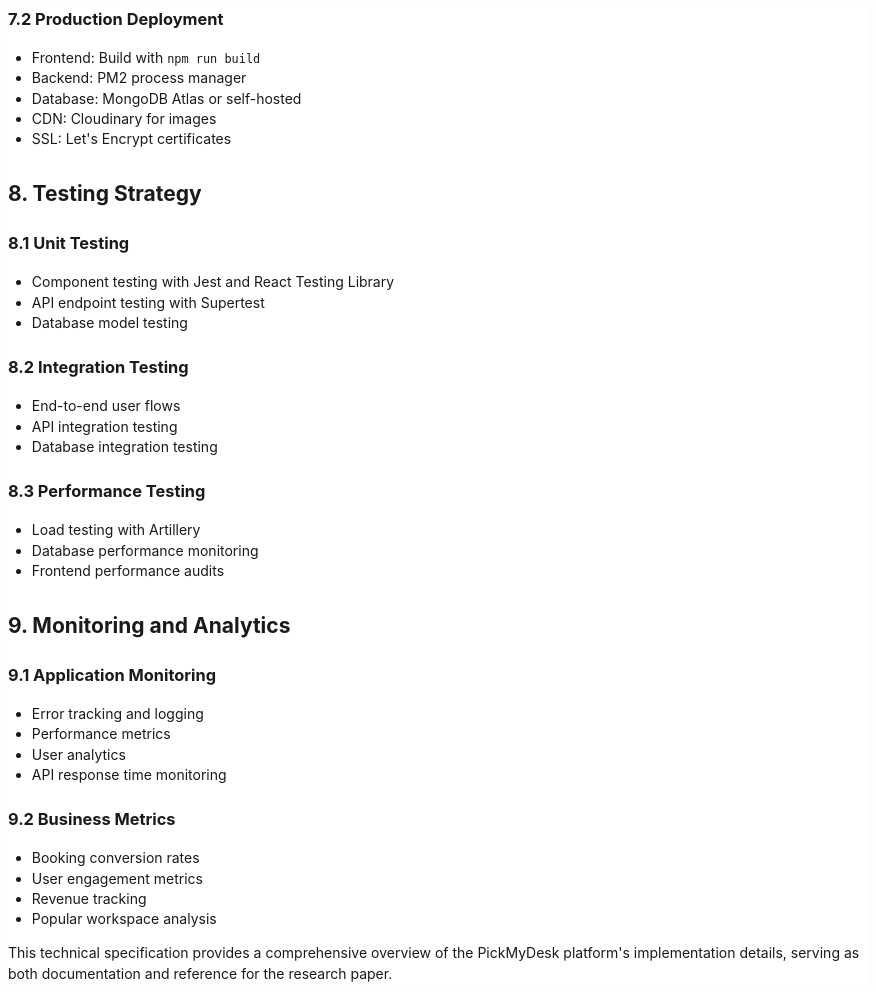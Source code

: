 ### 7.2 Production Deployment
- Frontend: Build with `npm run build`
- Backend: PM2 process manager
- Database: MongoDB Atlas or self-hosted
- CDN: Cloudinary for images
- SSL: Let's Encrypt certificates

## 8. Testing Strategy

### 8.1 Unit Testing
- Component testing with Jest and React Testing Library
- API endpoint testing with Supertest
- Database model testing

### 8.2 Integration Testing
- End-to-end user flows
- API integration testing
- Database integration testing

### 8.3 Performance Testing
- Load testing with Artillery
- Database performance monitoring
- Frontend performance audits

## 9. Monitoring and Analytics

### 9.1 Application Monitoring
- Error tracking and logging
- Performance metrics
- User analytics
- API response time monitoring

### 9.2 Business Metrics
- Booking conversion rates
- User engagement metrics
- Revenue tracking
- Popular workspace analysis

This technical specification provides a comprehensive overview of the PickMyDesk platform's implementation details, serving as both documentation and reference for the research paper.

